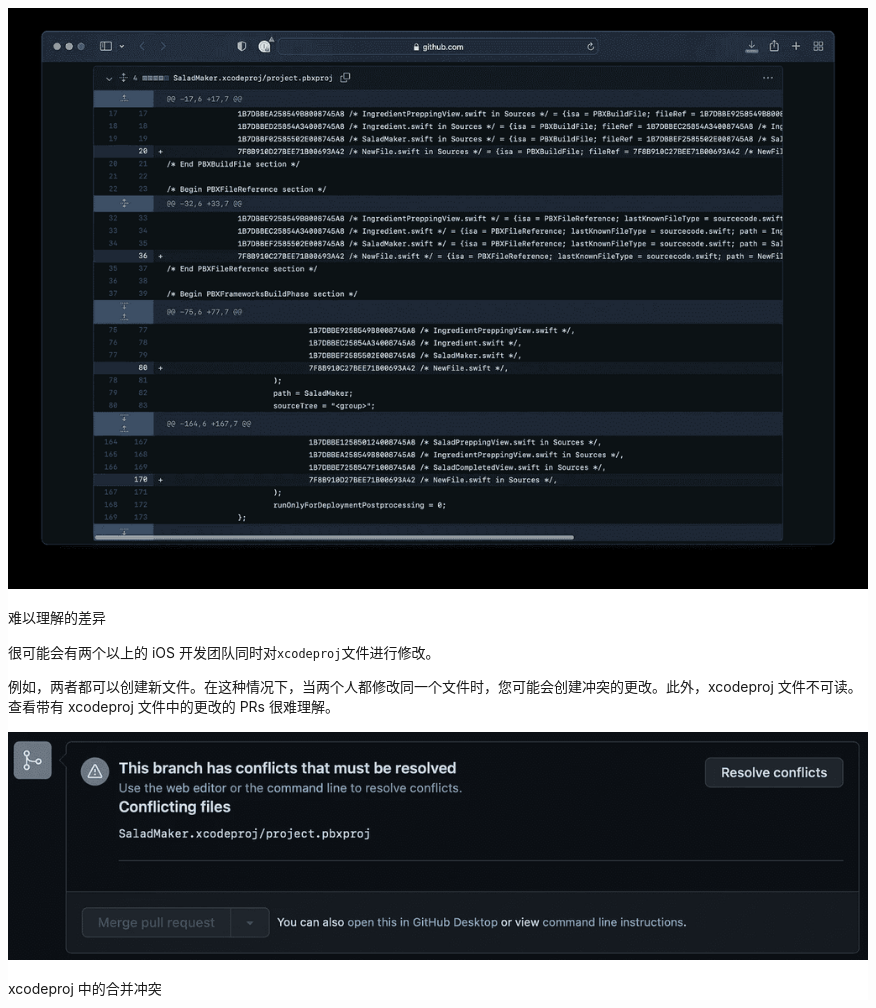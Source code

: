 ![](img/49d5b1d6e6115bb68bafea92d1f6aa09.png)

难以理解的差异

很可能会有两个以上的 iOS 开发团队同时对`xcodeproj`文件进行修改。

例如，两者都可以创建新文件。在这种情况下，当两个人都修改同一个文件时，您可能会创建冲突的更改。此外，xcodeproj 文件不可读。查看带有 xcodeproj 文件中的更改的 PRs 很难理解。

![](img/0ca2f51a1a0380240e47a85813c99a56.png)

xcodeproj 中的合并冲突
